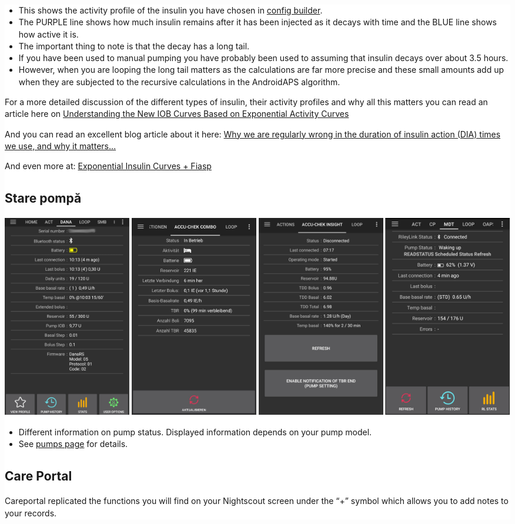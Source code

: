 * This shows the activity profile of the insulin you have chosen in [config builder](../Configuration/Config-Builder#insulin). 
* The PURPLE line shows how much insulin remains after it has been injected as it decays with time and the BLUE line shows how active it is.
* The important thing to note is that the decay has a long tail. 
* If you have been used to manual pumping you have probably been used to assuming that insulin decays over about 3.5 hours. 
* However, when you are looping the long tail matters as the calculations are far more precise and these small amounts add up when they are subjected to the recursive calculations in the AndroidAPS algorithm.

For a more detailed discussion of the different types of insulin, their activity profiles and why all this matters you can read an article here on [Understanding the New IOB Curves Based on Exponential Activity Curves](https://openaps.readthedocs.io/en/latest/docs/While%20You%20Wait%20For%20Gear/understanding-insulin-on-board-calculations.html#understanding-the-new-iob-curves-based-on-exponential-activity-curves)

And you can read an excellent blog article about it here: [Why we are regularly wrong in the duration of insulin action (DIA) times we use, and why it matters…](https://www.diabettech.com/insulin/why-we-are-regularly-wrong-in-the-duration-of-insulin-action-dia-times-we-use-and-why-it-matters/)

And even more at: [Exponential Insulin Curves + Fiasp](https://seemycgm.com/2017/10/21/exponential-insulin-curves-fiasp/)

## Stare pompă

![Stare pompă](../images/Screenshot_PumpStatus.png)

* Different information on pump status. Displayed information depends on your pump model.
* See [pumps page](../Hardware/pumps.rst) for details.

## Care Portal

Careportal replicated the functions you will find on your Nightscout screen under the “+” symbol which allows you to add notes to your records.
